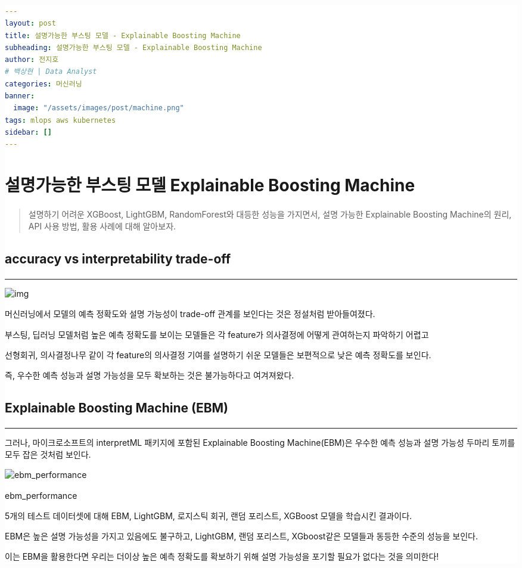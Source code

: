 ```yaml
---
layout: post
title: 설명가능한 부스팅 모델 - Explainable Boosting Machine
subheading: 설명가능한 부스팅 모델 - Explainable Boosting Machine
author: 전지호
# 백상현 | Data Analyst
categories: 머신러닝
banner:
  image: "/assets/images/post/machine.png"
tags: mlops aws kubernetes
sidebar: []
---
```

# 설명가능한 부스팅 모델 Explainable Boosting Machine

> 설명하기 어려운 XGBoost, LightGBM, RandomForest와 대등한 성능을 가지면서, 설명 가능한 Explainable Boosting Machine의 원리, API 사용 방법, 활용 사례에 대해 알아보자.



## accuracy vs interpretability trade-off

----------


![img](https://miro.medium.com/max/978/1*SI3wAOvfTQrLl5NXQHwuxA.png)

머신러닝에서 모델의 예측 정확도와 설명 가능성이 trade-off 관계를 보인다는 것은 정설처럼 받아들여졌다.

부스팅, 딥러닝 모델처럼 높은 예측 정확도를 보이는 모델들은 각 feature가 의사결정에 어떻게 관여하는지 파악하기 어렵고

선형회귀, 의사결정나무 같이 각 feature의 의사결정 기여를 설명하기 쉬운 모델들은 보편적으로 낮은 예측 정확도를 보인다.

즉, 우수한 예측 성능과 설명 가능성을 모두 확보하는 것은 불가능하다고 여겨져왔다.



## Explainable Boosting Machine (EBM)

----------


그러나, 마이크로소프트의 interpretML 패키지에 포함된 Explainable Boosting Machine(EBM)은 우수한 예측 성능과 설명 가능성 두마리 토끼를 모두 잡은 것처럼 보인다.

![ebm_performance](http://solution-userstats.s3.ap-northeast-1.amazonaws.com/techblogs/sanghyunbaek/ebm_performance.png)

ebm_performance

5개의 테스트 데이터셋에 대해 EBM, LightGBM, 로지스틱 회귀, 랜덤 포리스트, XGBoost 모델을 학습시킨 결과이다.

EBM은 높은 설명 가능성을 가지고 있음에도 불구하고, LightGBM, 랜덤 포리스트, XGboost같은 모델들과 동등한 수준의 성능을 보인다.

이는 EBM을 활용한다면 우리는 더이상 높은 예측 정확도를 확보하기 위해 설명 가능성을 포기할 필요가 없다는 것을 의미한다!
